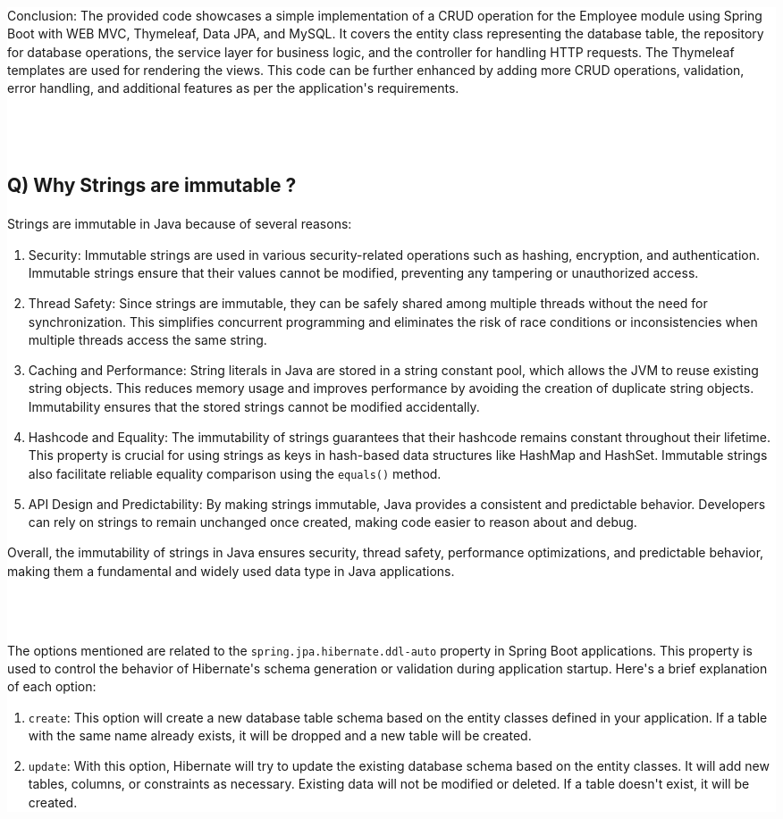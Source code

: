 Conclusion:
The provided code showcases a simple implementation of a CRUD operation for the Employee module using Spring Boot with WEB MVC, Thymeleaf, Data JPA, and MySQL. It covers the entity class representing the database table, the repository for database operations, the service layer for business logic, and the controller for handling HTTP requests. The Thymeleaf templates are used for rendering the views. This code can be further enhanced by adding more CRUD operations, validation, error handling, and additional features as per the application's requirements.

<br/>
<br/>

## **Q) Why Strings are immutable ?**

Strings are immutable in Java because of several reasons:

1. Security: Immutable strings are used in various security-related operations such as hashing, encryption, and authentication. Immutable strings ensure that their values cannot be modified, preventing any tampering or unauthorized access.

2. Thread Safety: Since strings are immutable, they can be safely shared among multiple threads without the need for synchronization. This simplifies concurrent programming and eliminates the risk of race conditions or inconsistencies when multiple threads access the same string.

3. Caching and Performance: String literals in Java are stored in a string constant pool, which allows the JVM to reuse existing string objects. This reduces memory usage and improves performance by avoiding the creation of duplicate string objects. Immutability ensures that the stored strings cannot be modified accidentally.

4. Hashcode and Equality: The immutability of strings guarantees that their hashcode remains constant throughout their lifetime. This property is crucial for using strings as keys in hash-based data structures like HashMap and HashSet. Immutable strings also facilitate reliable equality comparison using the `equals()` method.

5. API Design and Predictability: By making strings immutable, Java provides a consistent and predictable behavior. Developers can rely on strings to remain unchanged once created, making code easier to reason about and debug.

Overall, the immutability of strings in Java ensures security, thread safety, performance optimizations, and predictable behavior, making them a fundamental and widely used data type in Java applications.

<br/>
<br/>

The options mentioned are related to the `spring.jpa.hibernate.ddl-auto` property in Spring Boot applications. This property is used to control the behavior of Hibernate's schema generation or validation during application startup. Here's a brief explanation of each option:

1. `create`: This option will create a new database table schema based on the entity classes defined in your application. If a table with the same name already exists, it will be dropped and a new table will be created.

2. `update`: With this option, Hibernate will try to update the existing database schema based on the entity classes. It will add new tables, columns, or constraints as necessary. Existing data will not be modified or deleted. If a table doesn't exist, it will be created.
